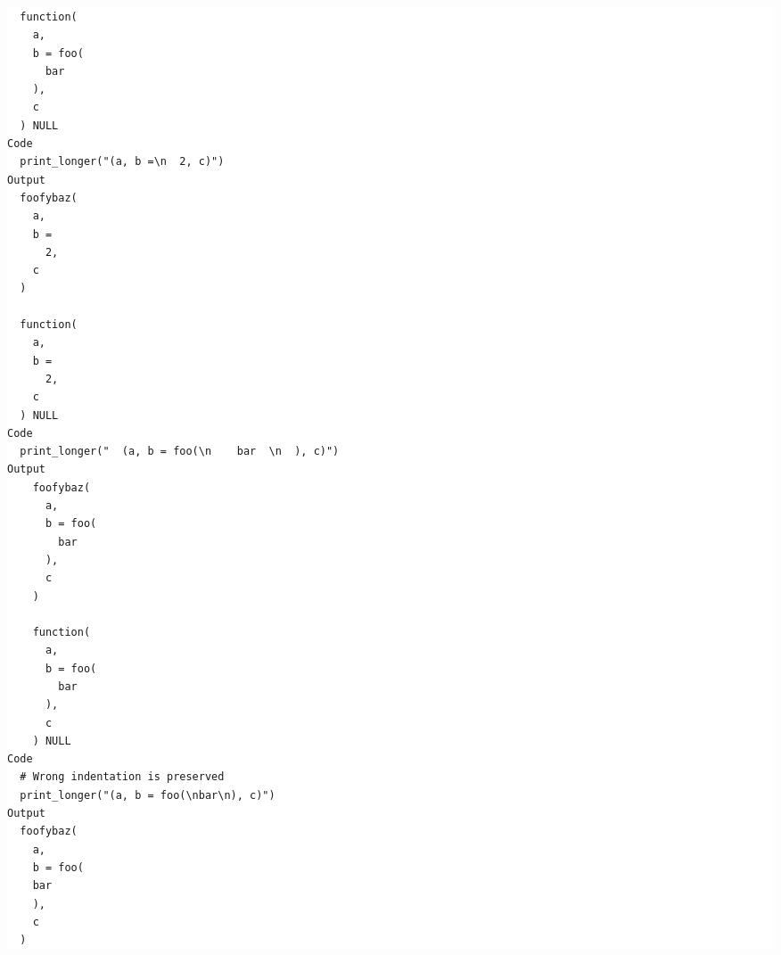       function(
        a,
        b = foo(
          bar
        ),
        c
      ) NULL
    Code
      print_longer("(a, b =\n  2, c)")
    Output
      foofybaz(
        a,
        b =
          2,
        c
      )
      
      function(
        a,
        b =
          2,
        c
      ) NULL
    Code
      print_longer("  (a, b = foo(\n    bar  \n  ), c)")
    Output
        foofybaz(
          a,
          b = foo(
            bar  
          ),
          c
        )
      
        function(
          a,
          b = foo(
            bar  
          ),
          c
        ) NULL
    Code
      # Wrong indentation is preserved
      print_longer("(a, b = foo(\nbar\n), c)")
    Output
      foofybaz(
        a,
        b = foo(
        bar
        ),
        c
      )
      